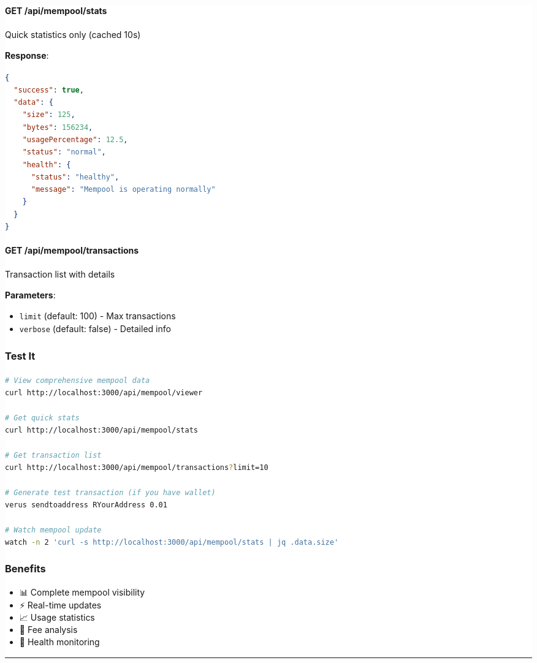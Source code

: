 #### GET /api/mempool/stats
Quick statistics only (cached 10s)

**Response**:
```json
{
  "success": true,
  "data": {
    "size": 125,
    "bytes": 156234,
    "usagePercentage": 12.5,
    "status": "normal",
    "health": {
      "status": "healthy",
      "message": "Mempool is operating normally"
    }
  }
}
```

#### GET /api/mempool/transactions
Transaction list with details

**Parameters**:
- `limit` (default: 100) - Max transactions
- `verbose` (default: false) - Detailed info

### Test It

```bash
# View comprehensive mempool data
curl http://localhost:3000/api/mempool/viewer

# Get quick stats
curl http://localhost:3000/api/mempool/stats

# Get transaction list
curl http://localhost:3000/api/mempool/transactions?limit=10

# Generate test transaction (if you have wallet)
verus sendtoaddress RYourAddress 0.01

# Watch mempool update
watch -n 2 'curl -s http://localhost:3000/api/mempool/stats | jq .data.size'
```

### Benefits

- 📊 Complete mempool visibility
- ⚡ Real-time updates
- 📈 Usage statistics
- 🎯 Fee analysis
- 🏥 Health monitoring

---